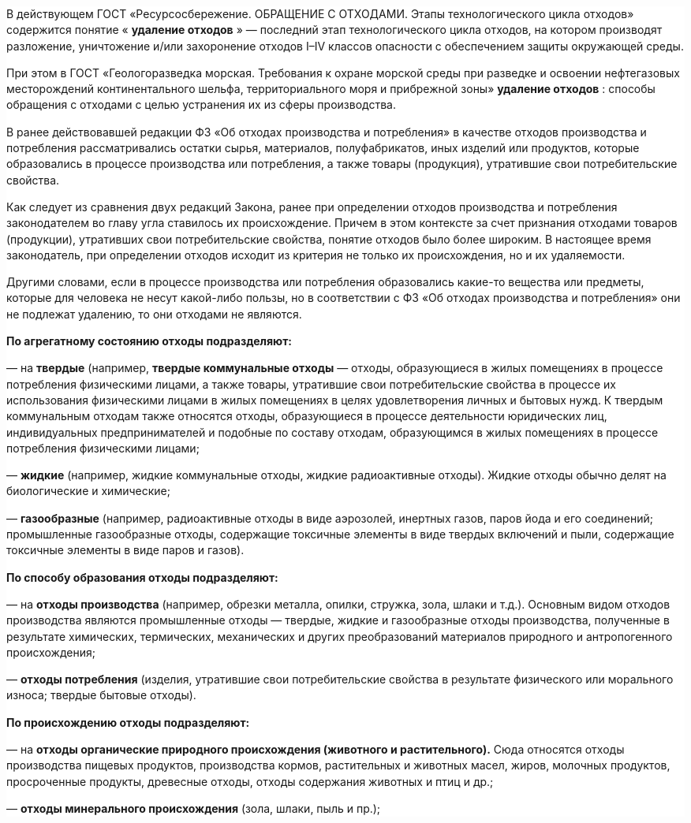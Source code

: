 В действующем ГОСТ «Ресурсосбережение. ОБРАЩЕНИЕ С ОТХОДАМИ. Этапы технологического цикла отходов» содержится понятие « **удаление отходов** » — последний этап технологического цикла отходов, на котором производят разложение, уничтожение и/или захоронение отходов I–IV классов опасности с обеспечением защиты окружающей среды.

При этом в ГОСТ «Геологоразведка морская. Требования к охране морской среды при разведке и освоении нефтегазовых месторождений континентального шельфа, территориального моря и прибрежной зоны» **удаление отходов** : способы обращения с отходами с целью устранения их из сферы производства.

В ранее действовавшей редакции ФЗ «Об отходах производства и потребления» в качестве отходов производства и потребления рассматривались остатки сырья, материалов, полуфабрикатов, иных изделий или продуктов, которые образовались в процессе производства или потребления, а также товары (продукция), утратившие свои потребительские свойства.

Как следует из сравнения двух редакций Закона, ранее при определении отходов производства и потребления законодателем во главу угла ставилось их происхождение. Причем в этом контексте за счет признания отходами товаров (продукции), утративших свои потребительские свойства, понятие отходов было более широким. В настоящее время законодатель, при определении отходов исходит из критерия не только их происхождения, но и их удаляемости.

Другими словами, если в процессе производства или потребления образовались какие-то вещества или предметы, которые для человека не несут какой-либо пользы, но в соответствии с ФЗ «Об отходах производства и потребления» они не подлежат удалению, то они отходами не являются.

**По агрегатному состоянию отходы подразделяют:**

— на **твердые** (например, **твердые коммунальные отходы**  — отходы, образующиеся в жилых помещениях в процессе потребления физическими лицами, а также товары, утратившие свои потребительские свойства в процессе их использования физическими лицами в жилых помещениях в целях удовлетворения личных и бытовых нужд. К твердым коммунальным отходам также относятся отходы, образующиеся в процессе деятельности юридических лиц, индивидуальных предпринимателей и подобные по составу отходам, образующимся в жилых помещениях в процессе потребления физическими лицами;

— **жидкие** (например, жидкие коммунальные отходы, жидкие радиоактивные отходы). Жидкие отходы обычно делят на биологические и химические;

— **газообразные** (например, радиоактивные отходы в виде аэрозолей, инертных газов, паров йода и его соединений; промышленные газообразные отходы, содержащие токсичные элементы в виде твердых включений и пыли, содержащие токсичные элементы в виде паров и газов).

**По способу образования отходы подразделяют:**

— на **отходы производства** (например, обрезки металла, опилки, стружка, зола, шлаки и т.д.). Основным видом отходов производства являются промышленные отходы — твердые, жидкие и газообразные отходы производства, полученные в результате химических, термических, механических и других преобразований материалов природного и антропогенного происхождения;

— **отходы потребления** (изделия, утратившие свои потребительские свойства в результате физического или морального износа; твердые бытовые отходы).

**По происхождению отходы подразделяют:**

— на **отходы органические природного происхождения (животного и растительного).** Сюда относятся отходы производства пищевых продуктов, производства кормов, растительных и животных масел, жиров, молочных продуктов, просроченные продукты, древесные отходы, отходы содержания животных и птиц и др.;

— **отходы минерального происхождения** (зола, шлаки, пыль и пр.);
